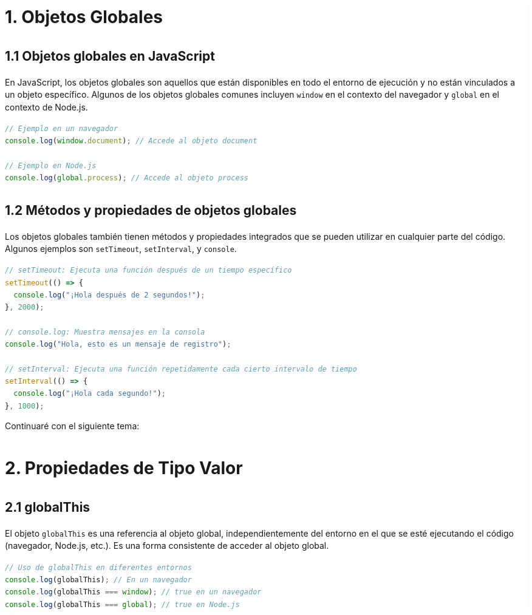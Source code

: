 

# 1. Objetos Globales
## 1.1 Objetos globales en JavaScript

En JavaScript, los objetos globales son aquellos que están disponibles en todo el entorno de ejecución y no están vinculados a un objeto específico. Algunos de los objetos globales comunes incluyen `window` en el contexto del navegador y `global` en el contexto de Node.js.

```javascript
// Ejemplo en un navegador
console.log(window.document); // Accede al objeto document

// Ejemplo en Node.js
console.log(global.process); // Accede al objeto process
```

## 1.2 Métodos y propiedades de objetos globales

Los objetos globales también tienen métodos y propiedades integrados que se pueden utilizar en cualquier parte del código. Algunos ejemplos son `setTimeout`, `setInterval`, y `console`.

```javascript
// setTimeout: Ejecuta una función después de un tiempo específico
setTimeout(() => {
  console.log("¡Hola después de 2 segundos!");
}, 2000);

// console.log: Muestra mensajes en la consola
console.log("Hola, esto es un mensaje de registro");

// setInterval: Ejecuta una función repetidamente cada cierto intervalo de tiempo
setInterval(() => {
  console.log("¡Hola cada segundo!");
}, 1000);
```

Continuaré con el siguiente tema:

# 2. Propiedades de Tipo Valor
## 2.1 globalThis

El objeto `globalThis` es una referencia al objeto global, independientemente del entorno en el que se esté ejecutando el código (navegador, Node.js, etc.). Es una forma consistente de acceder al objeto global.

```javascript
// Uso de globalThis en diferentes entornos
console.log(globalThis); // En un navegador
console.log(globalThis === window); // true en un navegador
console.log(globalThis === global); // true en Node.js
```
